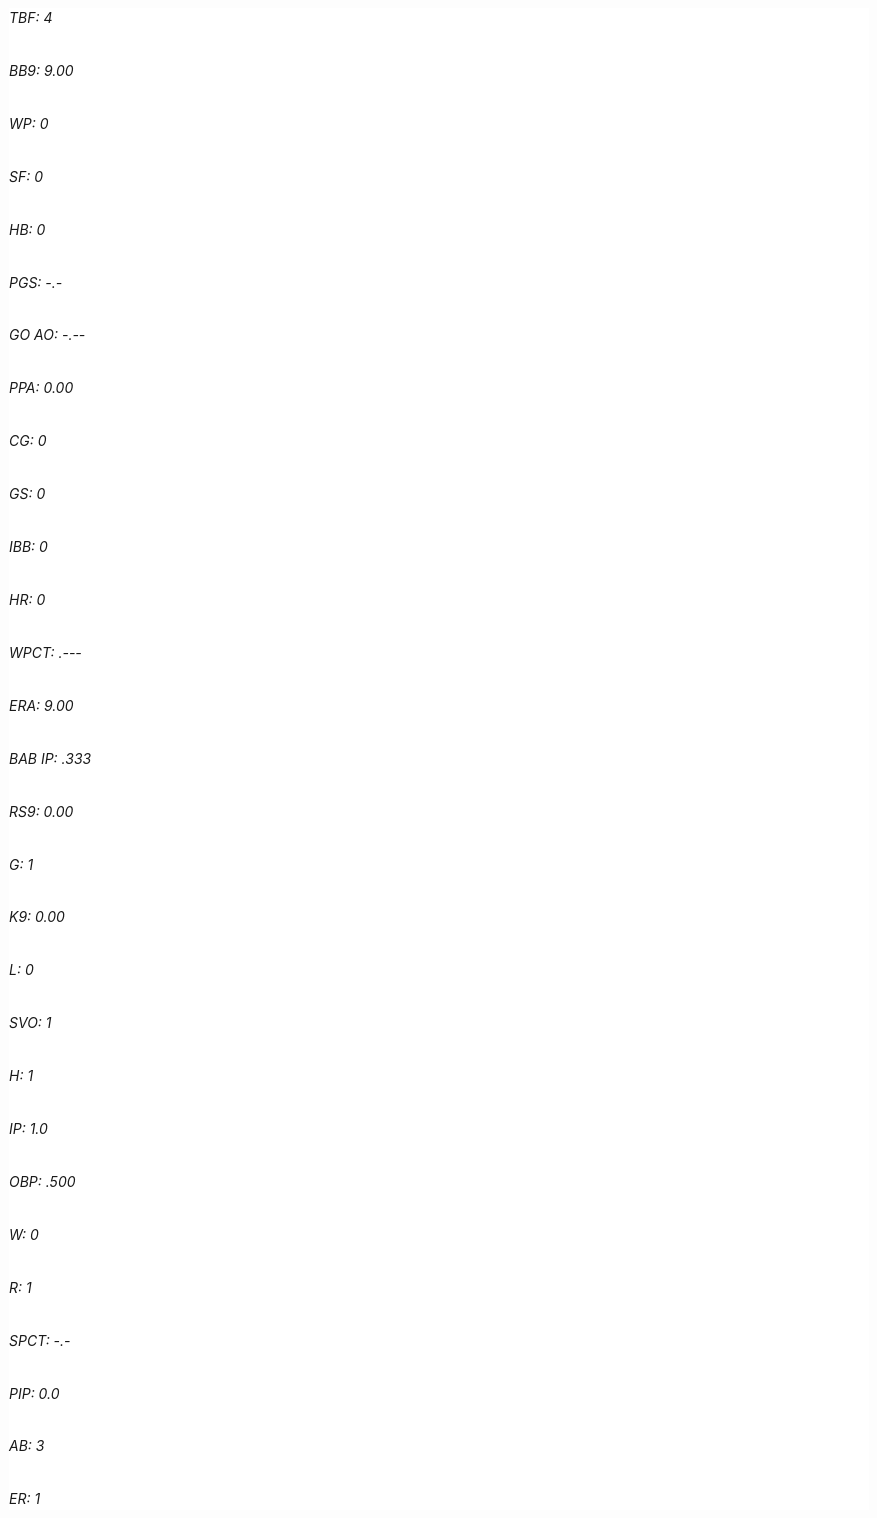 ###### TBF: 4
###### BB9: 9.00
###### WP: 0
###### SF: 0
###### HB: 0
###### PGS: -.-
###### GO AO: -.--
###### PPA: 0.00
###### CG: 0
###### GS: 0
###### IBB: 0
###### HR: 0
###### WPCT: .---
###### ERA: 9.00
###### BAB IP: .333
###### RS9: 0.00
###### G: 1
###### K9: 0.00
###### L: 0
###### SVO: 1
###### H: 1
###### IP: 1.0
###### OBP: .500
###### W: 0
###### R: 1
###### SPCT: -.-
###### PIP: 0.0
###### AB: 3
###### ER: 1